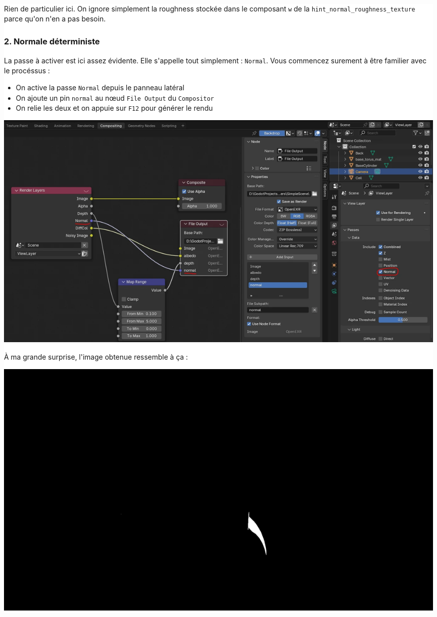 Rien de particulier ici. On ignore simplement la roughness stockée dans le composant `w` de la `hint_normal_roughness_texture` parce qu'on n'en a pas besoin.

### 2. Normale déterministe
La passe à activer est ici assez évidente. Elle s'appelle tout simplement : `Normal`. Vous commencez surement à être familier avec le procéssus :
- On active la passe `Normal` depuis le panneau latéral
- On ajoute un pin `normal` au nœud `File Output` du `Compositor`
- On relie les deux et on appuie sur `F12` pour générer le rendu

[![Capture d'écran montrant comment activer la normal pass de Cycles](images/active_normal_pass.opti.webp)](images/active_normal_pass.opti.webp)

À ma grande surprise, l'image obtenue ressemble à ça :

[![Capture montrant le resultat buggé de l'export de la normal pass de blender](images/normal0002_raw.opti.webp)](images/normal0002_raw.opti.webp)
